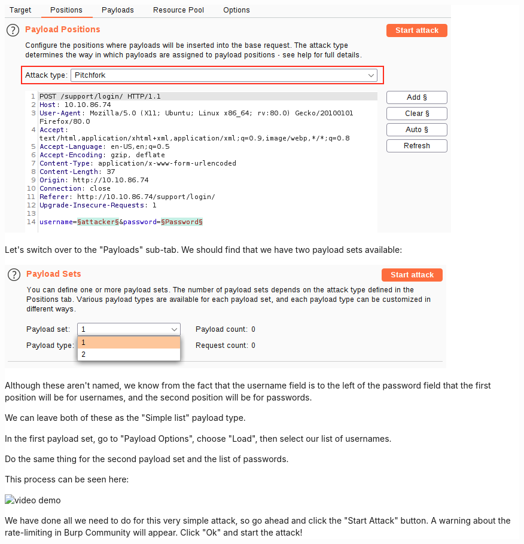 ![](./img/Pasted%20image%2020230828114829.png)

Let's switch over to the "Payloads" sub-tab. We should find that we have two payload sets available:

![](./img/Pasted%20image%2020230828114849.png)

Although these aren't named, we know from the fact that the username field is to the left of the password field that the first position will be for usernames, and the second position will be for passwords.

We can leave both of these as the "Simple list" payload type.  

In the first payload set, go to "Payload Options", choose "Load", then select our list of usernames.

Do the same thing for the second payload set and the list of passwords.

This process can be seen here:

![video demo](https://assets.muirlandoracle.co.uk/thm/modules/burp/settingPayloads.gif)

We have done all we need to do for this very simple attack, so go ahead and click the "Start Attack" button. A warning about the rate-limiting in Burp Community will appear. Click "Ok" and start the attack!

